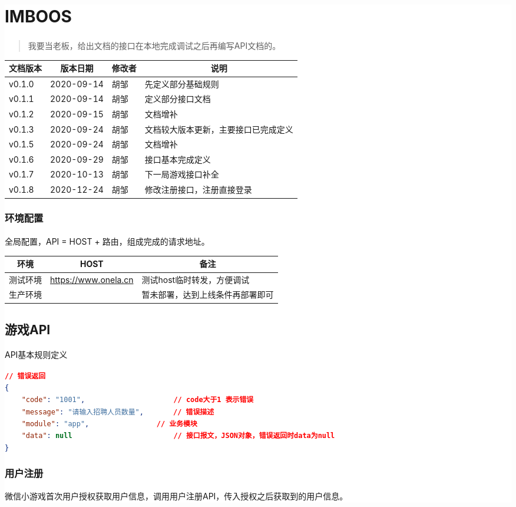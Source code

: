 # IMBOOS

> 我要当老板，给出文档的接口在本地完成调试之后再编写API文档的。

| 文档版本 | 版本日期   | 修改者 | 说明                                 |
| -------- | ---------- | ------ | ------------------------------------ |
| v0.1.0   | 2020-09-14 | 胡邹   | 先定义部分基础规则                   |
| v0.1.1   | 2020-09-14 | 胡邹   | 定义部分接口文档                     |
| v0.1.2   | 2020-09-15 | 胡邹   | 文档增补                             |
| v0.1.3   | 2020-09-24 | 胡邹   | 文档较大版本更新，主要接口已完成定义 |
| v0.1.5   | 2020-09-24 | 胡邹   | 文档增补                             |
| v0.1.6   | 2020-09-29 | 胡邹   | 接口基本完成定义                     |
| v0.1.7   | 2020-10-13 | 胡邹   | 下一局游戏接口补全                   |
| v0.1.8   | 2020-12-24 | 胡邹   | 修改注册接口，注册直接登录           |



### 环境配置

全局配置，API = HOST + 路由，组成完成的请求地址。

| 环境     | HOST                 | 备注                             |
| -------- | -------------------- | -------------------------------- |
| 测试环境 | https://www.onela.cn | 测试host临时转发，方便调试       |
| 生产环境 |                      | 暂未部署，达到上线条件再部署即可 |



## 游戏API

API基本规则定义

~~~json
// 错误返回
{
    "code": "1001",						// code大于1 表示错误
    "message": "请输入招聘人员数量",		  // 错误描述
    "module": "app",				// 业务模块
    "data": null						// 接口报文，JSON对象，错误返回时data为null
}
~~~





###  用户注册

微信小游戏首次用户授权获取用户信息，调用用户注册API，传入授权之后获取到的用户信息。

